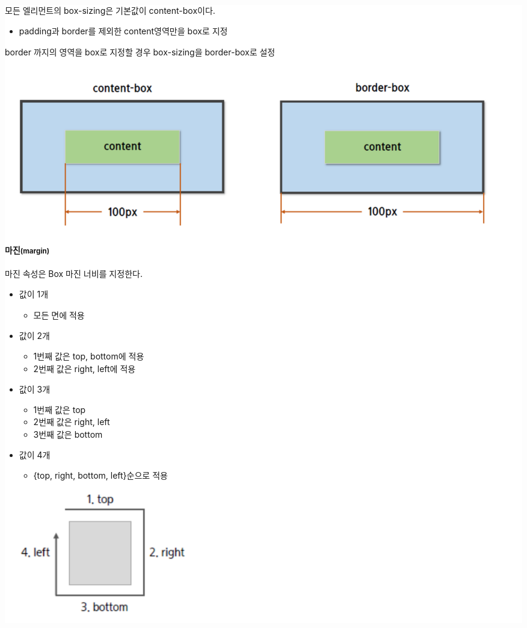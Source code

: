 모든 엘리먼트의 box-sizing은 기본값이 content-box이다.

- padding과 border를 제외한 content영역만을 box로 지정

border 까지의 영역을 box로 지정할 경우 box-sizing을 border-box로 설정

<img src="/../../images/2024-07-03-CSS2/image-20240703092137166.png" alt="image-20240703092137166" style="zoom:80%;" />

#### 마진<small>(margin)</small>

마진 속성은 Box 마진 너비를 지정한다.

- 값이 1개

  - 모든 면에 적용

- 값이 2개

  - 1번째 값은 top, bottom에 적용
  - 2번째 값은 right, left에 적용

- 값이 3개

  - 1번째 값은 top
  - 2번째 값은 right, left
  - 3번째 값은 bottom

- 값이 4개

  - {top, right, bottom, left}순으로 적용

  <img src="/../../images/2024-07-03-CSS2/image-20240703093055021.png" alt="image-20240703093055021" style="zoom:80%;" />

